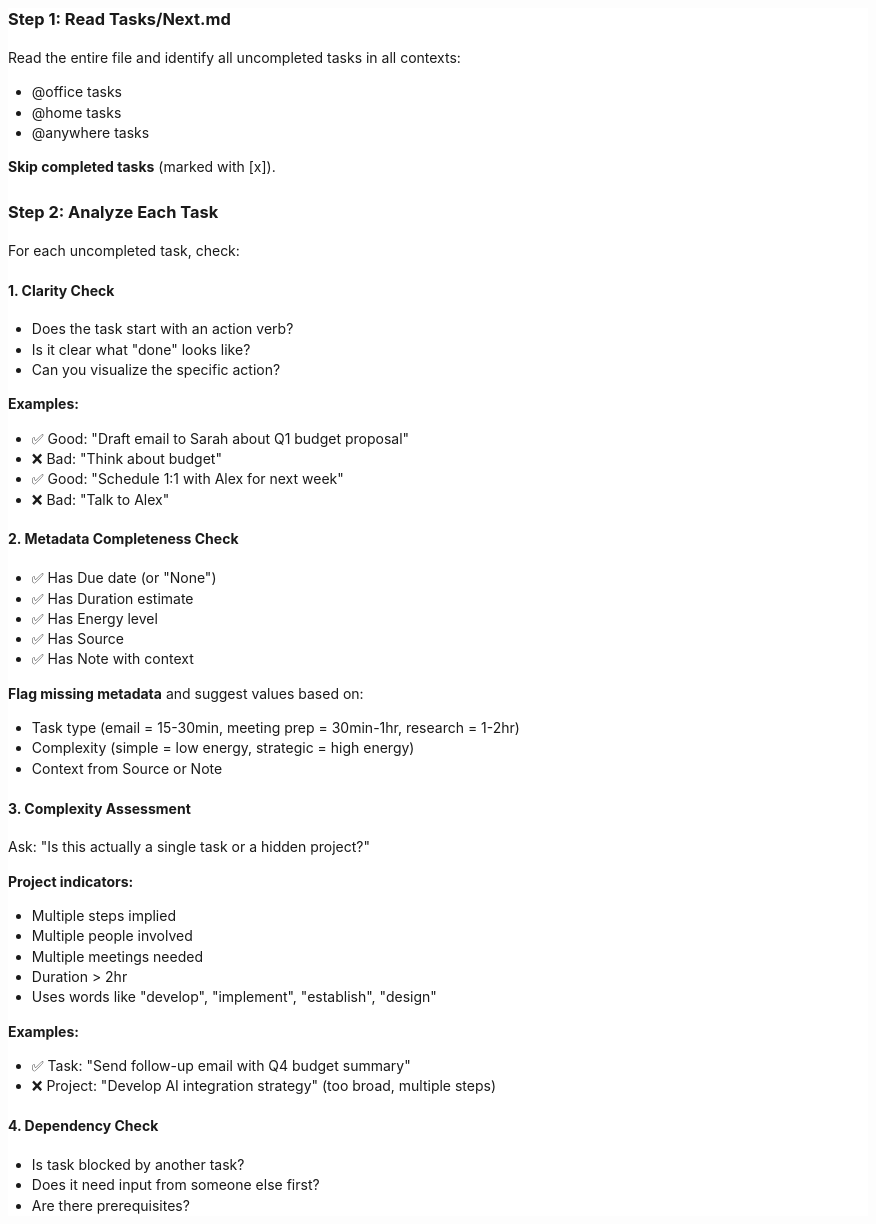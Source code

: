 ### Step 1: Read Tasks/Next.md

Read the entire file and identify all uncompleted tasks in all contexts:
- @office tasks
- @home tasks
- @anywhere tasks

**Skip completed tasks** (marked with [x]).

### Step 2: Analyze Each Task

For each uncompleted task, check:

#### 1. Clarity Check
- Does the task start with an action verb?
- Is it clear what "done" looks like?
- Can you visualize the specific action?

**Examples:**
- ✅ Good: "Draft email to Sarah about Q1 budget proposal"
- ❌ Bad: "Think about budget"
- ✅ Good: "Schedule 1:1 with Alex for next week"
- ❌ Bad: "Talk to Alex"

#### 2. Metadata Completeness Check
- ✅ Has Due date (or "None")
- ✅ Has Duration estimate
- ✅ Has Energy level
- ✅ Has Source
- ✅ Has Note with context

**Flag missing metadata** and suggest values based on:
- Task type (email = 15-30min, meeting prep = 30min-1hr, research = 1-2hr)
- Complexity (simple = low energy, strategic = high energy)
- Context from Source or Note

#### 3. Complexity Assessment
Ask: "Is this actually a single task or a hidden project?"

**Project indicators:**
- Multiple steps implied
- Multiple people involved
- Multiple meetings needed
- Duration > 2hr
- Uses words like "develop", "implement", "establish", "design"

**Examples:**
- ✅ Task: "Send follow-up email with Q4 budget summary"
- ❌ Project: "Develop AI integration strategy" (too broad, multiple steps)

#### 4. Dependency Check
- Is task blocked by another task?
- Does it need input from someone else first?
- Are there prerequisites?
